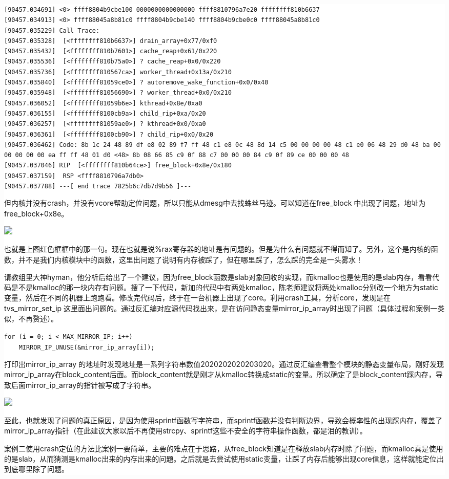 	[90457.034691] <0> ffff8804b9cbe100 0000000000000000 ffff8810796a7e20 ffffffff810b6637
	[90457.034913] <0> ffff88045a8b81c0 ffff8804b9cbe140 ffff8804b9cbe0c0 ffff88045a8b81c0
	[90457.035229] Call Trace:
	[90457.035328]  [<ffffffff810b6637>] drain_array+0x77/0xf0
	[90457.035432]  [<ffffffff810b7601>] cache_reap+0x61/0x220
	[90457.035536]  [<ffffffff810b75a0>] ? cache_reap+0x0/0x220
	[90457.035736]  [<ffffffff810567ca>] worker_thread+0x13a/0x210
	[90457.035840]  [<ffffffff81059ce0>] ? autoremove_wake_function+0x0/0x40
	[90457.035948]  [<ffffffff81056690>] ? worker_thread+0x0/0x210
	[90457.036052]  [<ffffffff81059b6e>] kthread+0x8e/0xa0
	[90457.036155]  [<ffffffff8100cb9a>] child_rip+0xa/0x20
	[90457.036257]  [<ffffffff81059ae0>] ? kthread+0x0/0xa0
	[90457.036361]  [<ffffffff8100cb90>] ? child_rip+0x0/0x20
	[90457.036462] Code: 8b 1c 24 48 89 df e8 02 89 f7 ff 48 c1 e8 0c 48 8d 14 c5 00 00 00 00 48 c1 e0 06 48 29 d0 48 ba 00 00 00 00 00 ea ff ff 48 01 d0 <48> 8b 08 66 85 c9 0f 88 c7 00 00 00 84 c9 0f 89 ce 00 00 00 48 
	[90457.037046] RIP  [<ffffffff810b64ce>] free_block+0x8e/0x180
	[90457.037159]  RSP <ffff8810796a7db0>
	[90457.037788] ---[ end trace 7825b6c7db7d9b56 ]---
	
但内核并没有crash，并没有vcore帮助定位问题，所以只能从dmesg中去找蛛丝马迹。可以知道在free_block 中出现了问题，地址为 free_block+0x8e。

<img src="https://raw.githubusercontent.com/hsiven/MarkdownPhotos/master/blog_5/disassemble_free_block.png">

也就是上图红色框框中的那一句。现在也就是说%rax寄存器的地址是有问题的。但是为什么有问题就不得而知了。另外，这个是内核的函数，并不是我们内核模块中的函数，这里出问题了说明有内存被踩了，但在哪里踩了，怎么踩的完全是一头雾水！

请教组里大神hyman，他分析后给出了一个建议，因为free_block函数是slab对象回收的实现，而kmalloc也是使用的是slab内存，看看代码是不是kmalloc的那一块内存有问题。搜了一下代码，新加的代码中有两处kmalloc，陈老师建议将两处kmalloc分别改一个地方为static变量，然后在不同的机器上跑跑看。修改完代码后，终于在一台机器上出现了core。利用crash工具，分析core，发现是在tvs_mirror_set_ip 这里面出问题的。通过反汇编对应源代码找出来，是在访问静态变量mirror_ip_array时出现了问题（具体过程和案例一类似，不再赘述）。

	for (i = 0; i < MAX_MIRROR_IP; i++)
		MIRROR_IP_UNUSE(&mirror_ip_array[i]);
		
打印出mirror_ip_array 的地址时发现地址是一系列字符串数值2020202020203020。通过反汇编查看整个模块的静态变量布局，刚好发现mirror_ip_array在block_content后面。而block_content就是刚才从kmalloc转换成static的变量。所以确定了是block_content踩内存，导致后面mirror_ip_array的指针被写成了字符串。

<img src="https://raw.githubusercontent.com/hsiven/MarkdownPhotos/master/blog_5/block_content.png">

至此，也就发现了问题的真正原因，是因为使用sprintf函数写字符串，而sprintf函数并没有判断边界，导致会概率性的出现踩内存，覆盖了mirror_ip_array指针（在此建议大家以后不再使用strcpy、sprintf这些不安全的字符串操作函数，都是泪的教训）。

案例二使用crash定位的方法比案例一要简单，主要的难点在于思路，从free_block知道是在释放slab内存时除了问题，而kmalloc真是使用的是slab，从而猜测是kmalloc出来的内存出来的问题。之后就是去尝试使用static变量，让踩了内存后能够出现core信息，这样就能定位出到底哪里除了问题。